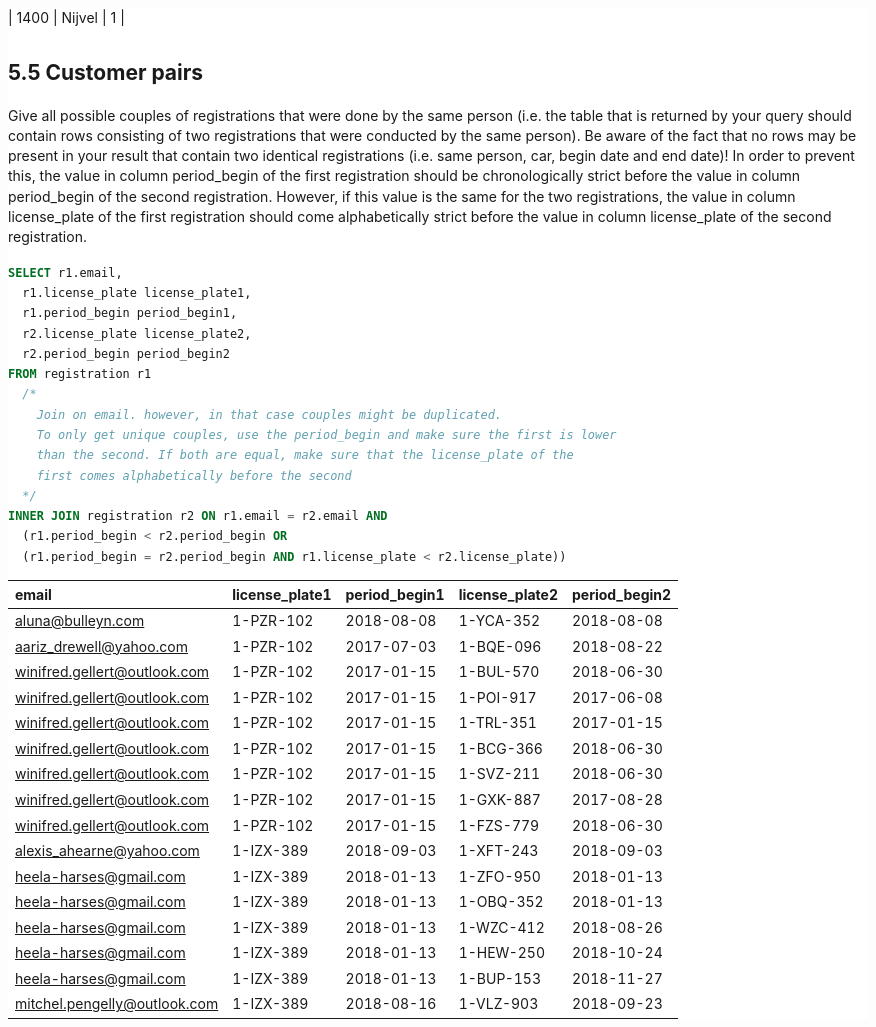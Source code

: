 | 1400       | Nijvel                     |      1 |

## 5.5 Customer pairs

Give all possible couples of registrations that were done by the same
person (i.e. the table that is returned by your query should contain
rows consisting of two registrations that were conducted by the same
person). Be aware of the fact that no rows may be present in your result
that contain two identical registrations (i.e. same person, car, begin
date and end date)! In order to prevent this, the value in column
period\_begin of the first registration should be chronologically strict
before the value in column period\_begin of the second registration.
However, if this value is the same for the two registrations, the value
in column license\_plate of the first registration should come
alphabetically strict before the value in column license\_plate of the
second registration.

``` sql
SELECT r1.email,
  r1.license_plate license_plate1,
  r1.period_begin period_begin1,
  r2.license_plate license_plate2,
  r2.period_begin period_begin2
FROM registration r1
  /* 
    Join on email. however, in that case couples might be duplicated.
    To only get unique couples, use the period_begin and make sure the first is lower
    than the second. If both are equal, make sure that the license_plate of the
    first comes alphabetically before the second
  */
INNER JOIN registration r2 ON r1.email = r2.email AND
  (r1.period_begin < r2.period_begin OR
  (r1.period_begin = r2.period_begin AND r1.license_plate < r2.license_plate))
```

| email                          | license\_plate1 | period\_begin1 | license\_plate2 | period\_begin2 |
|:-------------------------------|:----------------|:---------------|:----------------|:---------------|
| <aluna@bulleyn.com>            | 1-PZR-102       | 2018-08-08     | 1-YCA-352       | 2018-08-08     |
| <aariz_drewell@yahoo.com>      | 1-PZR-102       | 2017-07-03     | 1-BQE-096       | 2018-08-22     |
| <winifred.gellert@outlook.com> | 1-PZR-102       | 2017-01-15     | 1-BUL-570       | 2018-06-30     |
| <winifred.gellert@outlook.com> | 1-PZR-102       | 2017-01-15     | 1-POI-917       | 2017-06-08     |
| <winifred.gellert@outlook.com> | 1-PZR-102       | 2017-01-15     | 1-TRL-351       | 2017-01-15     |
| <winifred.gellert@outlook.com> | 1-PZR-102       | 2017-01-15     | 1-BCG-366       | 2018-06-30     |
| <winifred.gellert@outlook.com> | 1-PZR-102       | 2017-01-15     | 1-SVZ-211       | 2018-06-30     |
| <winifred.gellert@outlook.com> | 1-PZR-102       | 2017-01-15     | 1-GXK-887       | 2017-08-28     |
| <winifred.gellert@outlook.com> | 1-PZR-102       | 2017-01-15     | 1-FZS-779       | 2018-06-30     |
| <alexis_ahearne@yahoo.com>     | 1-IZX-389       | 2018-09-03     | 1-XFT-243       | 2018-09-03     |
| <heela-harses@gmail.com>       | 1-IZX-389       | 2018-01-13     | 1-ZFO-950       | 2018-01-13     |
| <heela-harses@gmail.com>       | 1-IZX-389       | 2018-01-13     | 1-OBQ-352       | 2018-01-13     |
| <heela-harses@gmail.com>       | 1-IZX-389       | 2018-01-13     | 1-WZC-412       | 2018-08-26     |
| <heela-harses@gmail.com>       | 1-IZX-389       | 2018-01-13     | 1-HEW-250       | 2018-10-24     |
| <heela-harses@gmail.com>       | 1-IZX-389       | 2018-01-13     | 1-BUP-153       | 2018-11-27     |
| <mitchel.pengelly@outlook.com> | 1-IZX-389       | 2018-08-16     | 1-VLZ-903       | 2018-09-23     |